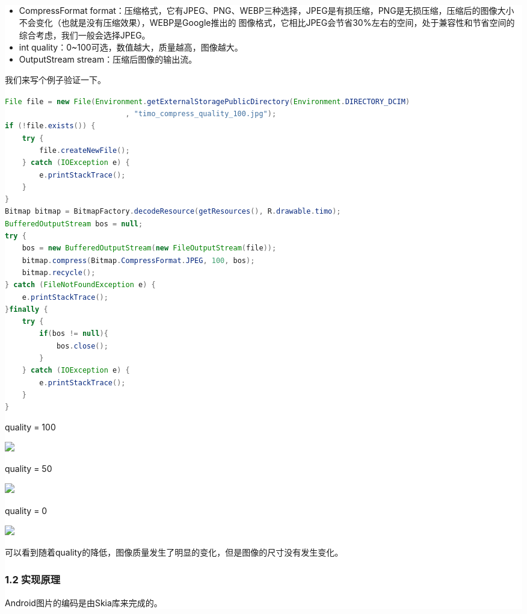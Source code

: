 - CompressFormat format：压缩格式，它有JPEG、PNG、WEBP三种选择，JPEG是有损压缩，PNG是无损压缩，压缩后的图像大小不会变化（也就是没有压缩效果），WEBP是Google推出的
图像格式，它相比JPEG会节省30%左右的空间，处于兼容性和节省空间的综合考虑，我们一般会选择JPEG。
- int quality：0~100可选，数值越大，质量越高，图像越大。
- OutputStream stream：压缩后图像的输出流。                                            
                                       
我们来写个例子验证一下。
                                       
```java
File file = new File(Environment.getExternalStoragePublicDirectory(Environment.DIRECTORY_DCIM)
                            , "timo_compress_quality_100.jpg");
if (!file.exists()) {
    try {
        file.createNewFile();
    } catch (IOException e) {
        e.printStackTrace();
    }
}
Bitmap bitmap = BitmapFactory.decodeResource(getResources(), R.drawable.timo);
BufferedOutputStream bos = null;
try {
    bos = new BufferedOutputStream(new FileOutputStream(file));
    bitmap.compress(Bitmap.CompressFormat.JPEG, 100, bos);
    bitmap.recycle();
} catch (FileNotFoundException e) {
    e.printStackTrace();
}finally {
    try {
        if(bos != null){
            bos.close();
        }
    } catch (IOException e) {
        e.printStackTrace();
    }
}
```         
           
quality = 100

<img src="https://github.com/guoxiaoxing/phoenix/raw/master/art/timo_compress_quality_100.jpg" width="500"/>

quality = 50

<img src="https://github.com/guoxiaoxing/phoenix/raw/master/art/timo_compress_quality_50.jpg" width="500"/>

quality = 0

<img src="https://github.com/guoxiaoxing/phoenix/raw/master/art/timo_compress_quality_0.jpg" width="500"/>

可以看到随着quality的降低，图像质量发生了明显的变化，但是图像的尺寸没有发生变化。

### 1.2 实现原理

Android图片的编码是由Skia库来完成的。
